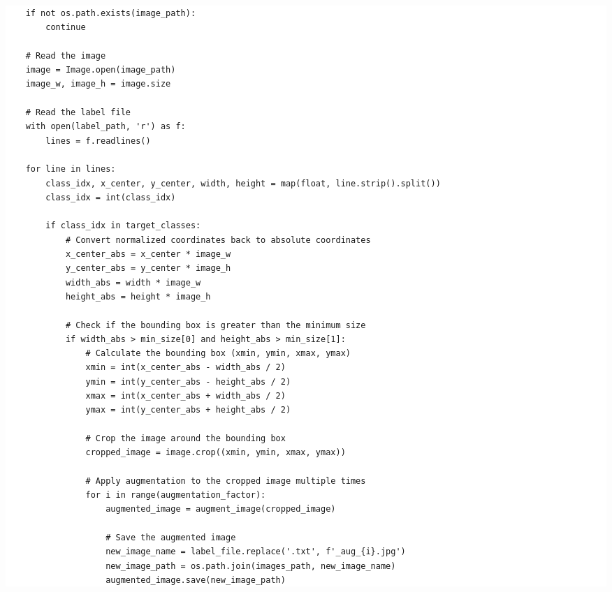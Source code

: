         if not os.path.exists(image_path):
            continue

        # Read the image
        image = Image.open(image_path)
        image_w, image_h = image.size

        # Read the label file
        with open(label_path, 'r') as f:
            lines = f.readlines()

        for line in lines:
            class_idx, x_center, y_center, width, height = map(float, line.strip().split())
            class_idx = int(class_idx)

            if class_idx in target_classes:
                # Convert normalized coordinates back to absolute coordinates
                x_center_abs = x_center * image_w
                y_center_abs = y_center * image_h
                width_abs = width * image_w
                height_abs = height * image_h

                # Check if the bounding box is greater than the minimum size
                if width_abs > min_size[0] and height_abs > min_size[1]:
                    # Calculate the bounding box (xmin, ymin, xmax, ymax)
                    xmin = int(x_center_abs - width_abs / 2)
                    ymin = int(y_center_abs - height_abs / 2)
                    xmax = int(x_center_abs + width_abs / 2)
                    ymax = int(y_center_abs + height_abs / 2)

                    # Crop the image around the bounding box
                    cropped_image = image.crop((xmin, ymin, xmax, ymax))

                    # Apply augmentation to the cropped image multiple times
                    for i in range(augmentation_factor):
                        augmented_image = augment_image(cropped_image)

                        # Save the augmented image
                        new_image_name = label_file.replace('.txt', f'_aug_{i}.jpg')
                        new_image_path = os.path.join(images_path, new_image_name)
                        augmented_image.save(new_image_path)
